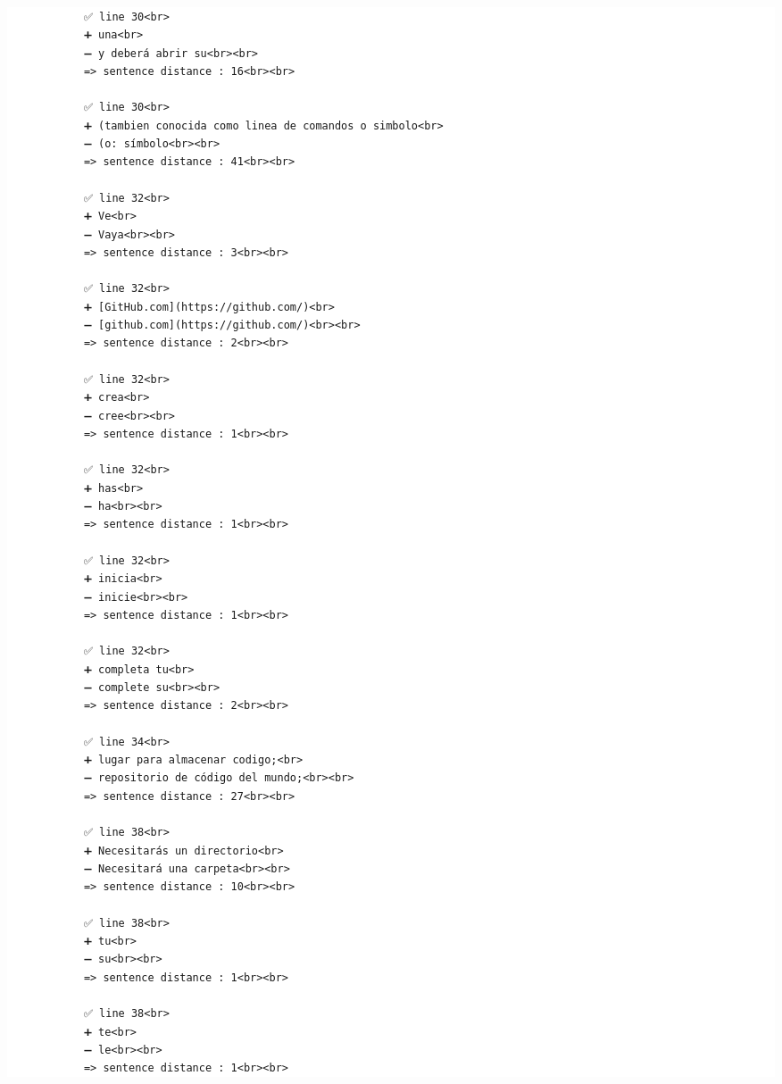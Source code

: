 				✅ line 30<br>
				➕ una<br>
				➖ y deberá abrir su<br><br>
				=> sentence distance : 16<br><br>
	
				✅ line 30<br>
				➕ (tambien conocida como linea de comandos o simbolo<br>
				➖ (o: símbolo<br><br>
				=> sentence distance : 41<br><br>
	
				✅ line 32<br>
				➕ Ve<br>
				➖ Vaya<br><br>
				=> sentence distance : 3<br><br>
	
				✅ line 32<br>
				➕ [GitHub.com](https://github.com/)<br>
				➖ [github.com](https://github.com/)<br><br>
				=> sentence distance : 2<br><br>
	
				✅ line 32<br>
				➕ crea<br>
				➖ cree<br><br>
				=> sentence distance : 1<br><br>
	
				✅ line 32<br>
				➕ has<br>
				➖ ha<br><br>
				=> sentence distance : 1<br><br>
	
				✅ line 32<br>
				➕ inicia<br>
				➖ inicie<br><br>
				=> sentence distance : 1<br><br>
	
				✅ line 32<br>
				➕ completa tu<br>
				➖ complete su<br><br>
				=> sentence distance : 2<br><br>
	
				✅ line 34<br>
				➕ lugar para almacenar codigo;<br>
				➖ repositorio de código del mundo;<br><br>
				=> sentence distance : 27<br><br>
	
				✅ line 38<br>
				➕ Necesitarás un directorio<br>
				➖ Necesitará una carpeta<br><br>
				=> sentence distance : 10<br><br>
	
				✅ line 38<br>
				➕ tu<br>
				➖ su<br><br>
				=> sentence distance : 1<br><br>
	
				✅ line 38<br>
				➕ te<br>
				➖ le<br><br>
				=> sentence distance : 1<br><br>
	